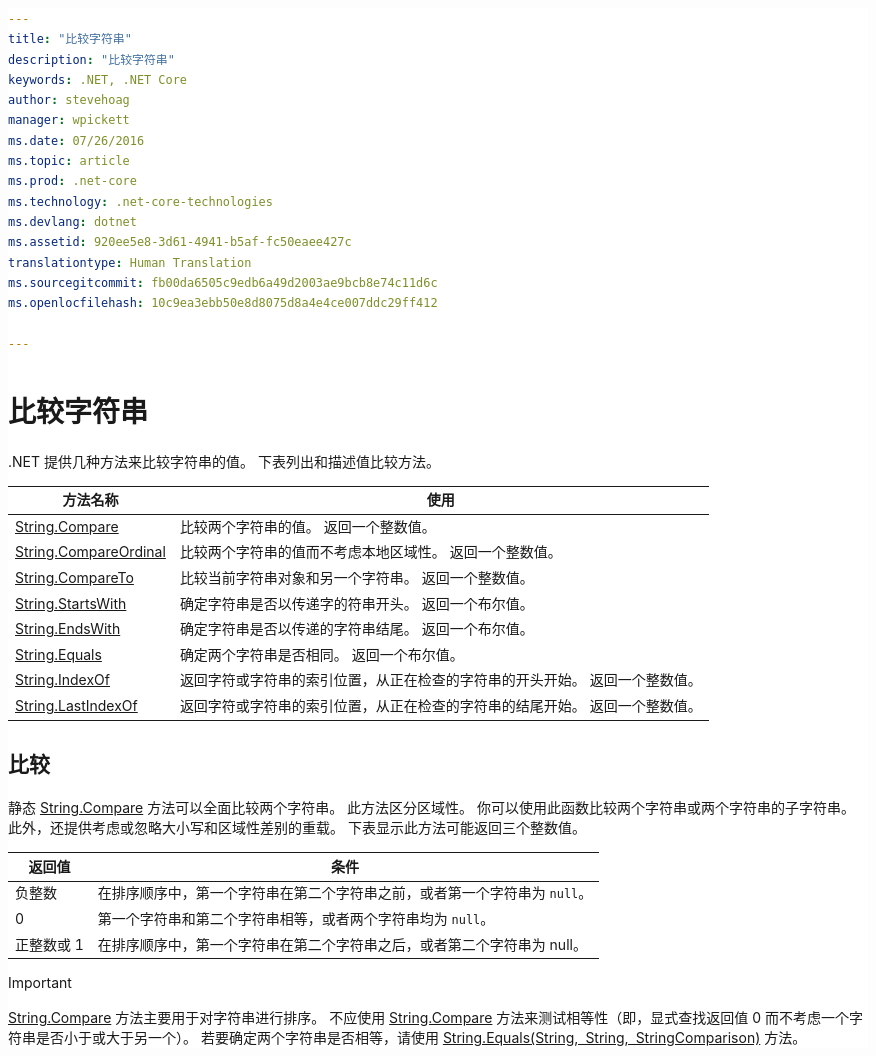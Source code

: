 ```yaml
---
title: "比较字符串"
description: "比较字符串"
keywords: .NET, .NET Core
author: stevehoag
manager: wpickett
ms.date: 07/26/2016
ms.topic: article
ms.prod: .net-core
ms.technology: .net-core-technologies
ms.devlang: dotnet
ms.assetid: 920ee5e8-3d61-4941-b5af-fc50eaee427c
translationtype: Human Translation
ms.sourcegitcommit: fb00da6505c9edb6a49d2003ae9bcb8e74c11d6c
ms.openlocfilehash: 10c9ea3ebb50e8d8075d8a4e4ce007ddc29ff412

---
```


# <a name="comparing-strings"></a>比较字符串

.NET 提供几种方法来比较字符串的值。 下表列出和描述值比较方法。

方法名称 | 使用
----------- | ---
[String.Compare](xref:System.String.Compare(System.String,System.Int32,System.String,System.Int32,System.Int32)) | 比较两个字符串的值。 返回一个整数值。
[String.CompareOrdinal](xref:System.String.CompareOrdinal(System.String,System.Int32,System.String,System.Int32,System.Int32)) | 比较两个字符串的值而不考虑本地区域性。 返回一个整数值。
[String.CompareTo](xref:System.String.CompareTo(System.String)) | 比较当前字符串对象和另一个字符串。 返回一个整数值。
[String.StartsWith](xref:System.String.StartsWith(System.String)) | 确定字符串是否以传递字的符串开头。 返回一个布尔值。
[String.EndsWith](xref:System.String.CompareTo(System.String)) | 确定字符串是否以传递的字符串结尾。 返回一个布尔值。
[String.Equals](xref:System.String.CompareTo(System.String)) | 确定两个字符串是否相同。 返回一个布尔值。
[String.IndexOf](xref:System.String.IndexOf(System.Char)) | 返回字符或字符串的索引位置，从正在检查的字符串的开头开始。 返回一个整数值。
[String.LastIndexOf](xref:System.String.LastIndexOf(System.Char)) | 返回字符或字符串的索引位置，从正在检查的字符串的结尾开始。 返回一个整数值。

## <a name="compare"></a>比较

静态 [String.Compare](xref:System.String.Compare(System.String,System.Int32,System.String,System.Int32,System.Int32)) 方法可以全面比较两个字符串。 此方法区分区域性。 你可以使用此函数比较两个字符串或两个字符串的子字符串。 此外，还提供考虑或忽略大小写和区域性差别的重载。 下表显示此方法可能返回三个整数值。 

返回值 | 条件
------------ | ---------
负整数 | 在排序顺序中，第一个字符串在第二个字符串之前，或者第一个字符串为 `null`。
0 | 第一个字符串和第二个字符串相等，或者两个字符串均为 `null`。
正整数或 1 | 在排序顺序中，第一个字符串在第二个字符串之后，或者第二个字符串为 null。
 
> [!IMPORTANT]
> [String.Compare](xref:System.String.Compare(System.String,System.Int32,System.String,System.Int32,System.Int32)) 方法主要用于对字符串进行排序。 不应使用 [String.Compare](xref:System.String.Compare(System.String,System.Int32,System.String,System.Int32,System.Int32)) 方法来测试相等性（即，显式查找返回值 0 而不考虑一个字符串是否小于或大于另一个）。 若要确定两个字符串是否相等，请使用 [String.Equals(String, String, StringComparison)](xref:System.String.Equals(System.String,System.String,System.StringComparison)) 方法。
